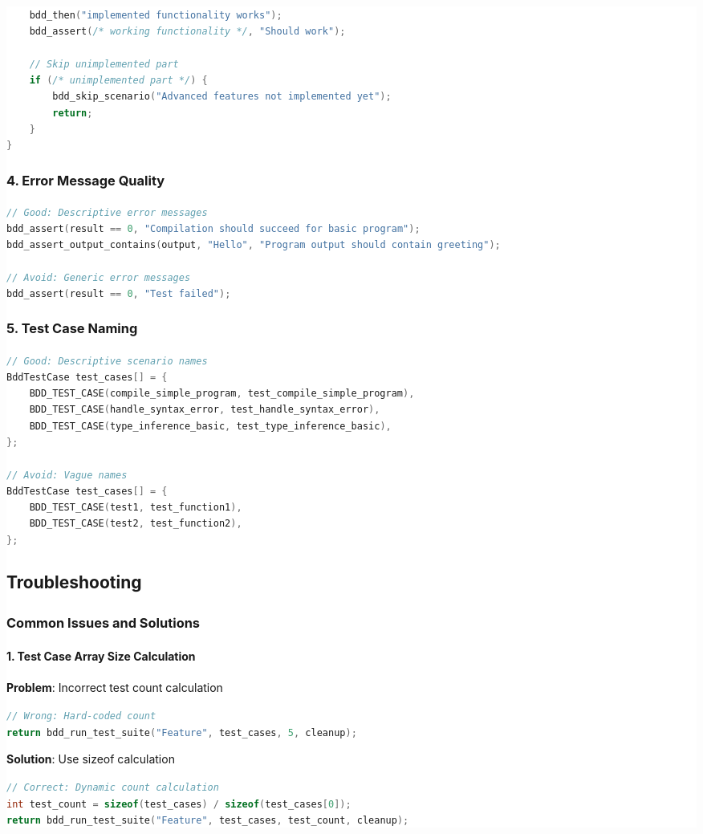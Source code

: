 ```c
    bdd_then("implemented functionality works");
    bdd_assert(/* working functionality */, "Should work");
    
    // Skip unimplemented part
    if (/* unimplemented part */) {
        bdd_skip_scenario("Advanced features not implemented yet");
        return;
    }
}
```

### 4. Error Message Quality

```c
// Good: Descriptive error messages
bdd_assert(result == 0, "Compilation should succeed for basic program");
bdd_assert_output_contains(output, "Hello", "Program output should contain greeting");

// Avoid: Generic error messages
bdd_assert(result == 0, "Test failed");
```

### 5. Test Case Naming

```c
// Good: Descriptive scenario names
BddTestCase test_cases[] = {
    BDD_TEST_CASE(compile_simple_program, test_compile_simple_program),
    BDD_TEST_CASE(handle_syntax_error, test_handle_syntax_error),
    BDD_TEST_CASE(type_inference_basic, test_type_inference_basic),
};

// Avoid: Vague names
BddTestCase test_cases[] = {
    BDD_TEST_CASE(test1, test_function1),
    BDD_TEST_CASE(test2, test_function2),
};
```

## Troubleshooting

### Common Issues and Solutions

#### 1. Test Case Array Size Calculation

**Problem**: Incorrect test count calculation
```c
// Wrong: Hard-coded count
return bdd_run_test_suite("Feature", test_cases, 5, cleanup);
```

**Solution**: Use sizeof calculation
```c
// Correct: Dynamic count calculation
int test_count = sizeof(test_cases) / sizeof(test_cases[0]);
return bdd_run_test_suite("Feature", test_cases, test_count, cleanup);
```
